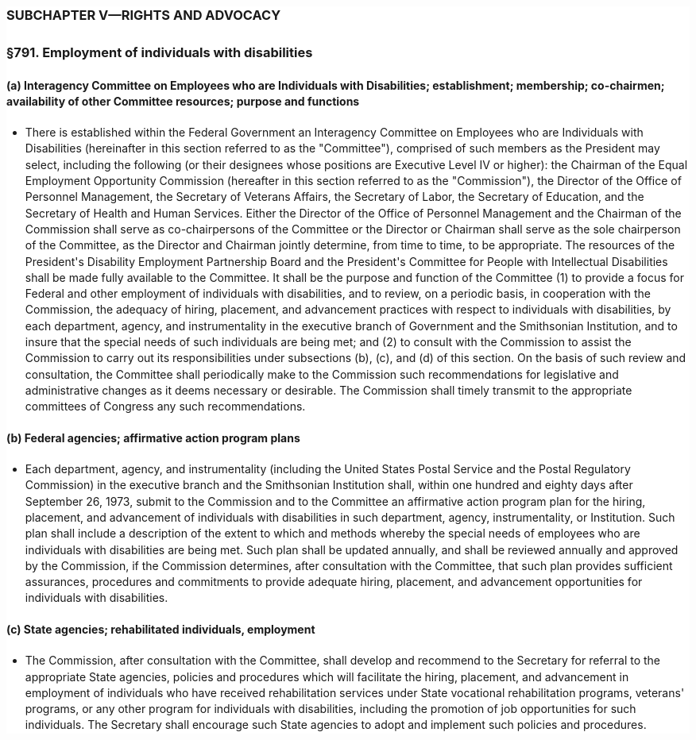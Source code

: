 ### SUBCHAPTER V—RIGHTS AND ADVOCACY

### §791. Employment of individuals with disabilities
#### (a) Interagency Committee on Employees who are Individuals with Disabilities; establishment; membership; co-chairmen; availability of other Committee resources; purpose and functions
* There is established within the Federal Government an Interagency Committee on Employees who are Individuals with Disabilities (hereinafter in this section referred to as the "Committee"), comprised of such members as the President may select, including the following (or their designees whose positions are Executive Level IV or higher): the Chairman of the Equal Employment Opportunity Commission (hereafter in this section referred to as the "Commission"), the Director of the Office of Personnel Management, the Secretary of Veterans Affairs, the Secretary of Labor, the Secretary of Education, and the Secretary of Health and Human Services. Either the Director of the Office of Personnel Management and the Chairman of the Commission shall serve as co-chairpersons of the Committee or the Director or Chairman shall serve as the sole chairperson of the Committee, as the Director and Chairman jointly determine, from time to time, to be appropriate. The resources of the President's Disability Employment Partnership Board and the President's Committee for People with Intellectual Disabilities shall be made fully available to the Committee. It shall be the purpose and function of the Committee (1) to provide a focus for Federal and other employment of individuals with disabilities, and to review, on a periodic basis, in cooperation with the Commission, the adequacy of hiring, placement, and advancement practices with respect to individuals with disabilities, by each department, agency, and instrumentality in the executive branch of Government and the Smithsonian Institution, and to insure that the special needs of such individuals are being met; and (2) to consult with the Commission to assist the Commission to carry out its responsibilities under subsections (b), (c), and (d) of this section. On the basis of such review and consultation, the Committee shall periodically make to the Commission such recommendations for legislative and administrative changes as it deems necessary or desirable. The Commission shall timely transmit to the appropriate committees of Congress any such recommendations.

#### (b) Federal agencies; affirmative action program plans
* Each department, agency, and instrumentality (including the United States Postal Service and the Postal Regulatory Commission) in the executive branch and the Smithsonian Institution shall, within one hundred and eighty days after September 26, 1973, submit to the Commission and to the Committee an affirmative action program plan for the hiring, placement, and advancement of individuals with disabilities in such department, agency, instrumentality, or Institution. Such plan shall include a description of the extent to which and methods whereby the special needs of employees who are individuals with disabilities are being met. Such plan shall be updated annually, and shall be reviewed annually and approved by the Commission, if the Commission determines, after consultation with the Committee, that such plan provides sufficient assurances, procedures and commitments to provide adequate hiring, placement, and advancement opportunities for individuals with disabilities.

#### (c) State agencies; rehabilitated individuals, employment
* The Commission, after consultation with the Committee, shall develop and recommend to the Secretary for referral to the appropriate State agencies, policies and procedures which will facilitate the hiring, placement, and advancement in employment of individuals who have received rehabilitation services under State vocational rehabilitation programs, veterans' programs, or any other program for individuals with disabilities, including the promotion of job opportunities for such individuals. The Secretary shall encourage such State agencies to adopt and implement such policies and procedures.
